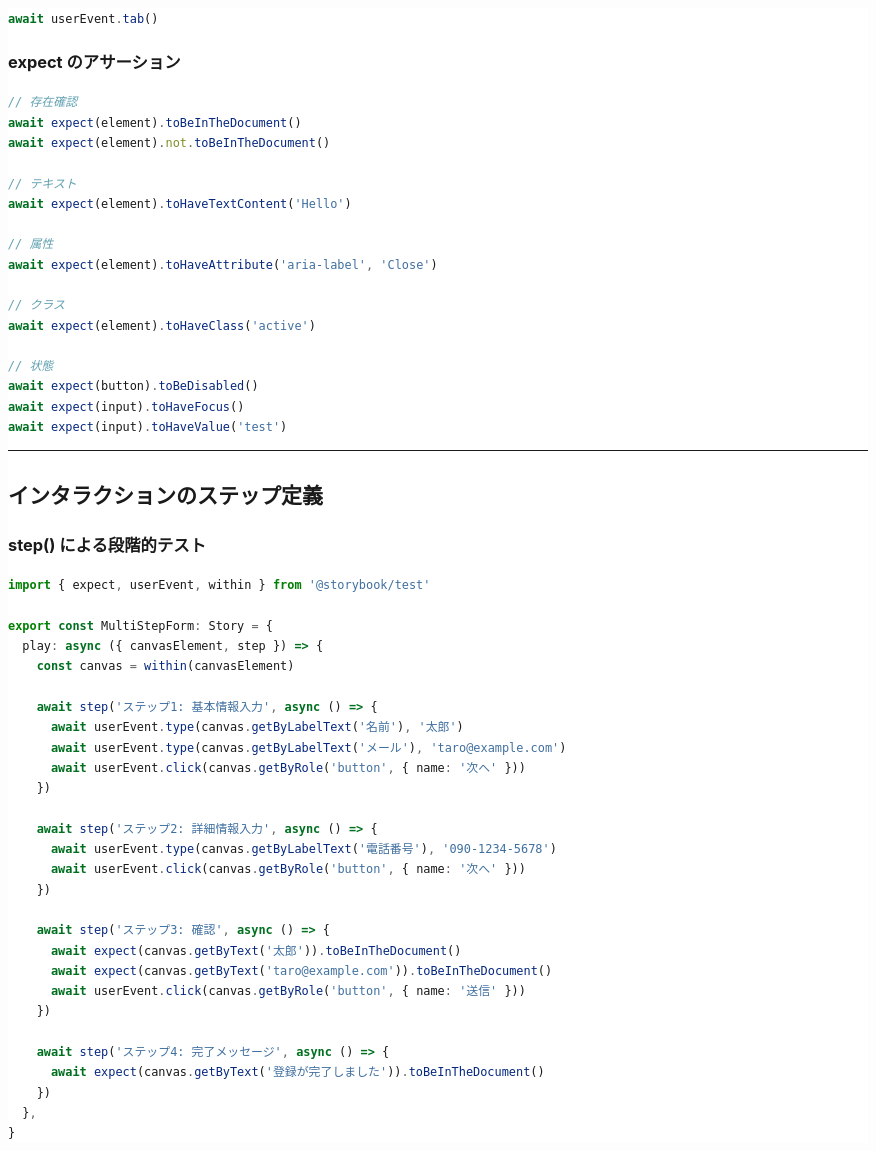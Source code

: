 ```typescript
await userEvent.tab()
```

### expect のアサーション

```typescript
// 存在確認
await expect(element).toBeInTheDocument()
await expect(element).not.toBeInTheDocument()

// テキスト
await expect(element).toHaveTextContent('Hello')

// 属性
await expect(element).toHaveAttribute('aria-label', 'Close')

// クラス
await expect(element).toHaveClass('active')

// 状態
await expect(button).toBeDisabled()
await expect(input).toHaveFocus()
await expect(input).toHaveValue('test')
```

---

## インタラクションのステップ定義

### step() による段階的テスト

```typescript
import { expect, userEvent, within } from '@storybook/test'

export const MultiStepForm: Story = {
  play: async ({ canvasElement, step }) => {
    const canvas = within(canvasElement)

    await step('ステップ1: 基本情報入力', async () => {
      await userEvent.type(canvas.getByLabelText('名前'), '太郎')
      await userEvent.type(canvas.getByLabelText('メール'), 'taro@example.com')
      await userEvent.click(canvas.getByRole('button', { name: '次へ' }))
    })

    await step('ステップ2: 詳細情報入力', async () => {
      await userEvent.type(canvas.getByLabelText('電話番号'), '090-1234-5678')
      await userEvent.click(canvas.getByRole('button', { name: '次へ' }))
    })

    await step('ステップ3: 確認', async () => {
      await expect(canvas.getByText('太郎')).toBeInTheDocument()
      await expect(canvas.getByText('taro@example.com')).toBeInTheDocument()
      await userEvent.click(canvas.getByRole('button', { name: '送信' }))
    })

    await step('ステップ4: 完了メッセージ', async () => {
      await expect(canvas.getByText('登録が完了しました')).toBeInTheDocument()
    })
  },
}
```
